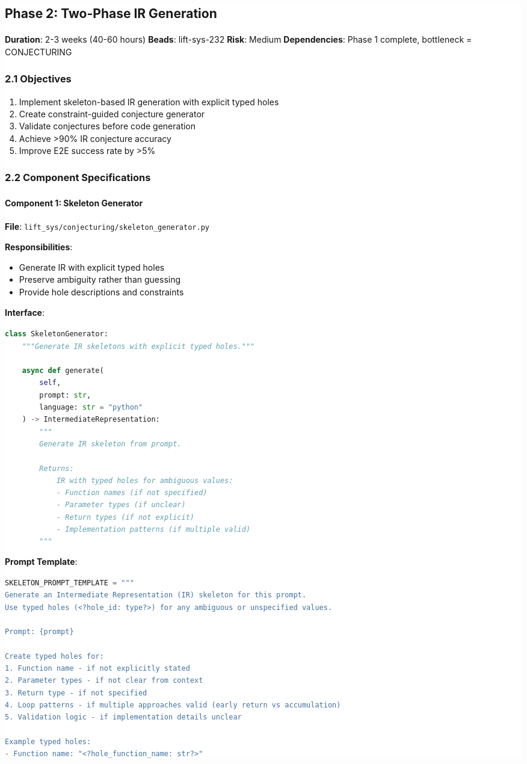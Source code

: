 ## Phase 2: Two-Phase IR Generation

**Duration**: 2-3 weeks (40-60 hours)
**Beads**: lift-sys-232
**Risk**: Medium
**Dependencies**: Phase 1 complete, bottleneck = CONJECTURING

### 2.1 Objectives

1. Implement skeleton-based IR generation with explicit typed holes
2. Create constraint-guided conjecture generator
3. Validate conjectures before code generation
4. Achieve >90% IR conjecture accuracy
5. Improve E2E success rate by >5%

### 2.2 Component Specifications

#### Component 1: Skeleton Generator

**File**: `lift_sys/conjecturing/skeleton_generator.py`

**Responsibilities**:
- Generate IR with explicit typed holes
- Preserve ambiguity rather than guessing
- Provide hole descriptions and constraints

**Interface**:
```python
class SkeletonGenerator:
    """Generate IR skeletons with explicit typed holes."""

    async def generate(
        self,
        prompt: str,
        language: str = "python"
    ) -> IntermediateRepresentation:
        """
        Generate IR skeleton from prompt.

        Returns:
            IR with typed holes for ambiguous values:
            - Function names (if not specified)
            - Parameter types (if unclear)
            - Return types (if not explicit)
            - Implementation patterns (if multiple valid)
        """
```

**Prompt Template**:
```python
SKELETON_PROMPT_TEMPLATE = """
Generate an Intermediate Representation (IR) skeleton for this prompt.
Use typed holes (<?hole_id: type?>) for any ambiguous or unspecified values.

Prompt: {prompt}

Create typed holes for:
1. Function name - if not explicitly stated
2. Parameter types - if not clear from context
3. Return type - if not specified
4. Loop patterns - if multiple approaches valid (early return vs accumulation)
5. Validation logic - if implementation details unclear

Example typed holes:
- Function name: "<?hole_function_name: str?>"
```